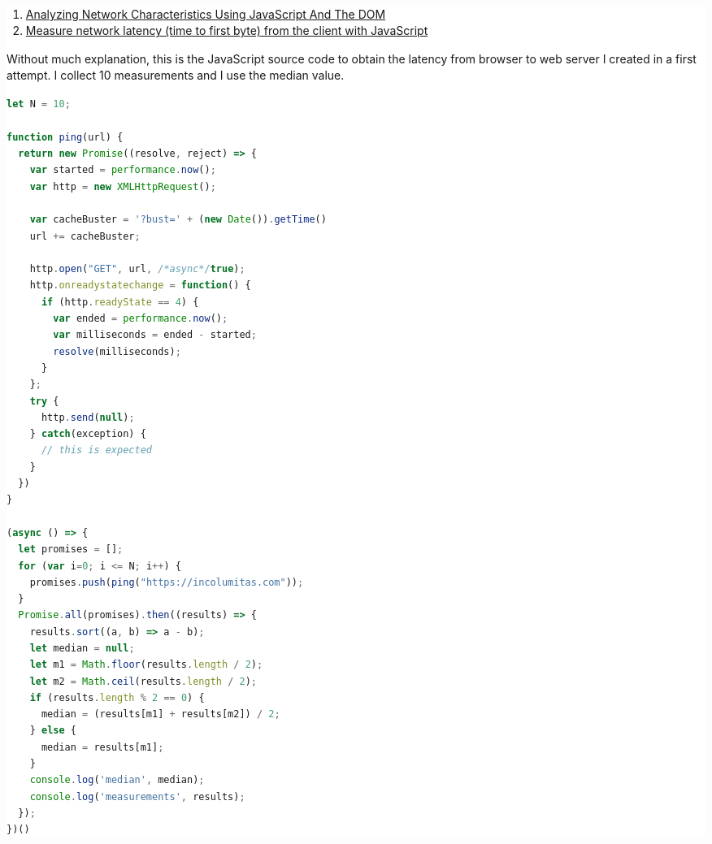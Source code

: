 1. [Analyzing Network Characteristics Using JavaScript And The DOM](https://www.smashingmagazine.com/2011/11/analyzing-network-characteristics-using-javascript-and-the-dom-part-1/)
2. [Measure network latency (time to first byte) from the client with JavaScript](https://stackoverflow.com/questions/43821243/measure-network-latency-time-to-first-byte-from-the-client-with-javascript)

Without much explanation, this is the JavaScript source code to obtain the latency from browser to web server I created in a first attempt. I collect 10 measurements and I use the median value.

```JavaScript
let N = 10;

function ping(url) {
  return new Promise((resolve, reject) => {
    var started = performance.now();
    var http = new XMLHttpRequest();

    var cacheBuster = '?bust=' + (new Date()).getTime()
    url += cacheBuster;

    http.open("GET", url, /*async*/true);
    http.onreadystatechange = function() {
      if (http.readyState == 4) {
        var ended = performance.now();
        var milliseconds = ended - started;
        resolve(milliseconds);
      }
    };
    try {
      http.send(null);
    } catch(exception) {
      // this is expected
    }
  })
}

(async () => {
  let promises = [];
  for (var i=0; i <= N; i++) {
    promises.push(ping("https://incolumitas.com"));
  }
  Promise.all(promises).then((results) => {
    results.sort((a, b) => a - b);
    let median = null;
    let m1 = Math.floor(results.length / 2);
    let m2 = Math.ceil(results.length / 2);
    if (results.length % 2 == 0) {
      median = (results[m1] + results[m2]) / 2;
    } else {
      median = results[m1];
    }
    console.log('median', median);
    console.log('measurements', results);
  });
})()
```
